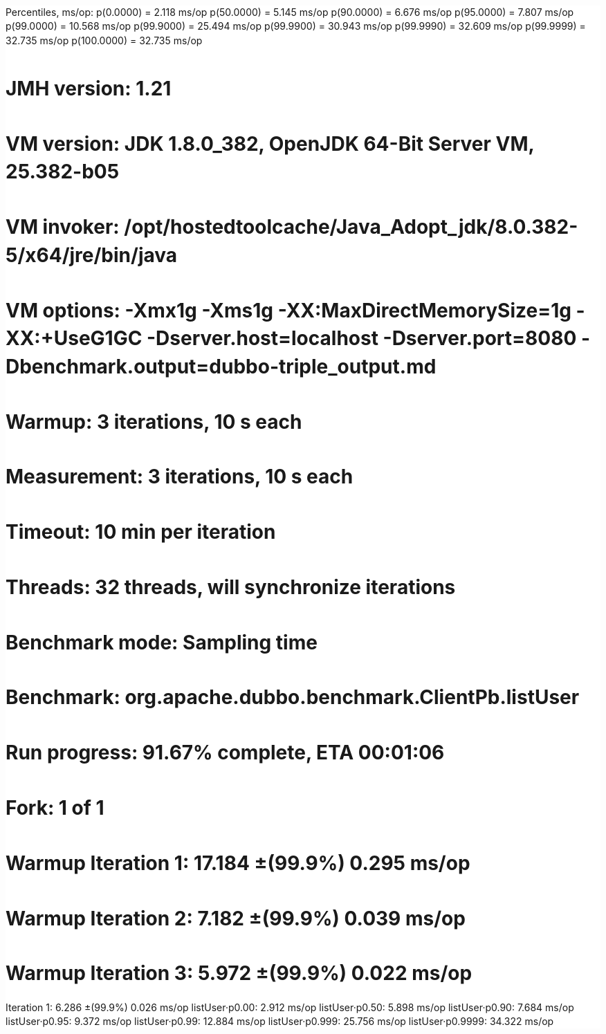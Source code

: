   Percentiles, ms/op:
      p(0.0000) =      2.118 ms/op
     p(50.0000) =      5.145 ms/op
     p(90.0000) =      6.676 ms/op
     p(95.0000) =      7.807 ms/op
     p(99.0000) =     10.568 ms/op
     p(99.9000) =     25.494 ms/op
     p(99.9900) =     30.943 ms/op
     p(99.9990) =     32.609 ms/op
     p(99.9999) =     32.735 ms/op
    p(100.0000) =     32.735 ms/op


# JMH version: 1.21
# VM version: JDK 1.8.0_382, OpenJDK 64-Bit Server VM, 25.382-b05
# VM invoker: /opt/hostedtoolcache/Java_Adopt_jdk/8.0.382-5/x64/jre/bin/java
# VM options: -Xmx1g -Xms1g -XX:MaxDirectMemorySize=1g -XX:+UseG1GC -Dserver.host=localhost -Dserver.port=8080 -Dbenchmark.output=dubbo-triple_output.md
# Warmup: 3 iterations, 10 s each
# Measurement: 3 iterations, 10 s each
# Timeout: 10 min per iteration
# Threads: 32 threads, will synchronize iterations
# Benchmark mode: Sampling time
# Benchmark: org.apache.dubbo.benchmark.ClientPb.listUser

# Run progress: 91.67% complete, ETA 00:01:06
# Fork: 1 of 1
# Warmup Iteration   1: 17.184 ±(99.9%) 0.295 ms/op
# Warmup Iteration   2: 7.182 ±(99.9%) 0.039 ms/op
# Warmup Iteration   3: 5.972 ±(99.9%) 0.022 ms/op
Iteration   1: 6.286 ±(99.9%) 0.026 ms/op
                 listUser·p0.00:   2.912 ms/op
                 listUser·p0.50:   5.898 ms/op
                 listUser·p0.90:   7.684 ms/op
                 listUser·p0.95:   9.372 ms/op
                 listUser·p0.99:   12.884 ms/op
                 listUser·p0.999:  25.756 ms/op
                 listUser·p0.9999: 34.322 ms/op